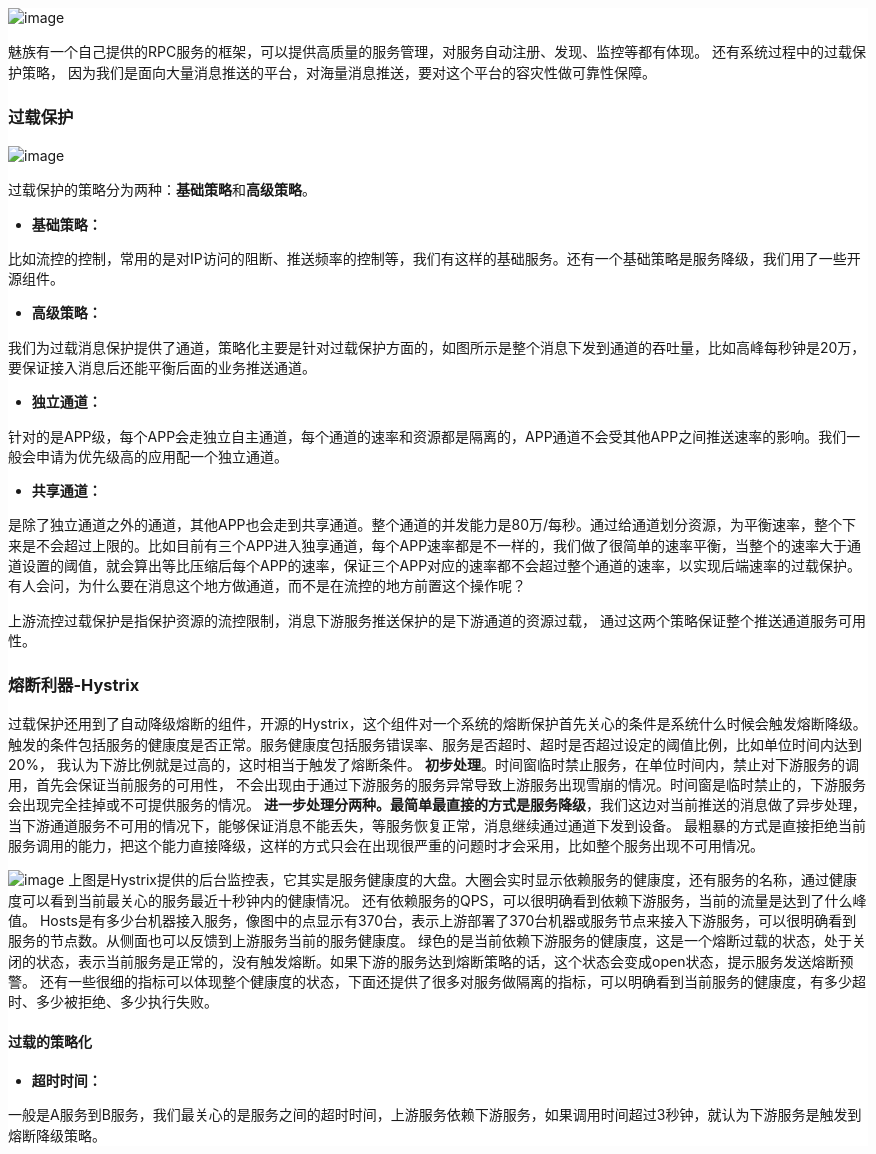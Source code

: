 ![image](https://jasperxgwang.github.io/images/push/微服务.webp.jpg)

魅族有一个自己提供的RPC服务的框架，可以提供高质量的服务管理，对服务自动注册、发现、监控等都有体现。
还有系统过程中的过载保护策略，
因为我们是面向大量消息推送的平台，对海量消息推送，要对这个平台的容灾性做可靠性保障。

### 过载保护

![image](https://jasperxgwang.github.io/images/push/过载保护.webp.jpg)

过载保护的策略分为两种：**基础策略**和**高级策略**。

- **基础策略：** 

比如流控的控制，常用的是对IP访问的阻断、推送频率的控制等，我们有这样的基础服务。还有一个基础策略是服务降级，我们用了一些开源组件。

- **高级策略：**
 
 我们为过载消息保护提供了通道，策略化主要是针对过载保护方面的，如图所示是整个消息下发到通道的吞吐量，比如高峰每秒钟是20万，要保证接入消息后还能平衡后面的业务推送通道。

- **独立通道：** 

针对的是APP级，每个APP会走独立自主通道，每个通道的速率和资源都是隔离的，APP通道不会受其他APP之间推送速率的影响。我们一般会申请为优先级高的应用配一个独立通道。

- **共享通道：** 

是除了独立通道之外的通道，其他APP也会走到共享通道。整个通道的并发能力是80万/每秒。通过给通道划分资源，为平衡速率，整个下来是不会超过上限的。比如目前有三个APP进入独享通道，每个APP速率都是不一样的，我们做了很简单的速率平衡，当整个的速率大于通道设置的阈值，就会算出等比压缩后每个APP的速率，保证三个APP对应的速率都不会超过整个通道的速率，以实现后端速率的过载保护。
有人会问，为什么要在消息这个地方做通道，而不是在流控的地方前置这个操作呢？

上游流控过载保护是指保护资源的流控限制，消息下游服务推送保护的是下游通道的资源过载，
通过这两个策略保证整个推送通道服务可用性。

### 熔断利器-Hystrix
过载保护还用到了自动降级熔断的组件，开源的Hystrix，这个组件对一个系统的熔断保护首先关心的条件是系统什么时候会触发熔断降级。
触发的条件包括服务的健康度是否正常。服务健康度包括服务错误率、服务是否超时、超时是否超过设定的阈值比例，比如单位时间内达到20%，
我认为下游比例就是过高的，这时相当于触发了熔断条件。
**初步处理**。时间窗临时禁止服务，在单位时间内，禁止对下游服务的调用，首先会保证当前服务的可用性，
不会出现由于通过下游服务的服务异常导致上游服务出现雪崩的情况。时间窗是临时禁止的，下游服务会出现完全挂掉或不可提供服务的情况。
**进一步处理分两种。最简单最直接的方式是服务降级**，我们这边对当前推送的消息做了异步处理，
当下游通道服务不可用的情况下，能够保证消息不能丢失，等服务恢复正常，消息继续通过通道下发到设备。
最粗暴的方式是直接拒绝当前服务调用的能力，把这个能力直接降级，这样的方式只会在出现很严重的问题时才会采用，比如整个服务出现不可用情况。

![image](https://jasperxgwang.github.io/images/push/hystrix.webp.jpg)
上图是Hystrix提供的后台监控表，它其实是服务健康度的大盘。大圈会实时显示依赖服务的健康度，还有服务的名称，通过健康度可以看到当前最关心的服务最近十秒钟内的健康情况。
还有依赖服务的QPS，可以很明确看到依赖下游服务，当前的流量是达到了什么峰值。
Hosts是有多少台机器接入服务，像图中的点显示有370台，表示上游部署了370台机器或服务节点来接入下游服务，可以很明确看到服务的节点数。从侧面也可以反馈到上游服务当前的服务健康度。
绿色的是当前依赖下游服务的健康度，这是一个熔断过载的状态，处于关闭的状态，表示当前服务是正常的，没有触发熔断。如果下游的服务达到熔断策略的话，这个状态会变成open状态，提示服务发送熔断预警。
还有一些很细的指标可以体现整个健康度的状态，下面还提供了很多对服务做隔离的指标，可以明确看到当前服务的健康度，有多少超时、多少被拒绝、多少执行失败。

#### 过载的策略化

- **超时时间：** 

一般是A服务到B服务，我们最关心的是服务之间的超时时间，上游服务依赖下游服务，如果调用时间超过3秒钟，就认为下游服务是触发到熔断降级策略。
